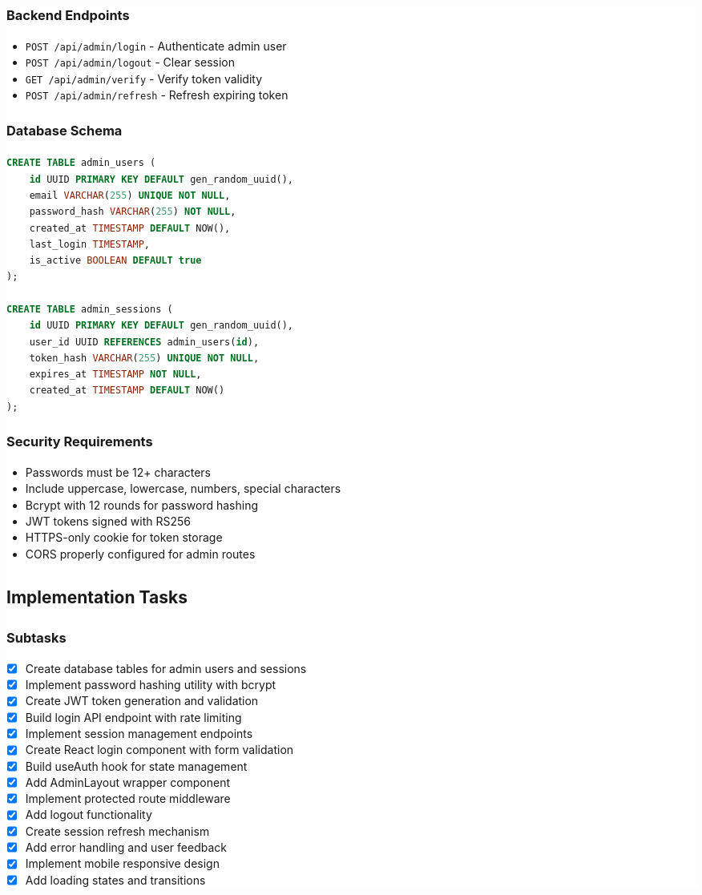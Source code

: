 ### Backend Endpoints
- `POST /api/admin/login` - Authenticate admin user
- `POST /api/admin/logout` - Clear session
- `GET /api/admin/verify` - Verify token validity
- `POST /api/admin/refresh` - Refresh expiring token

### Database Schema
```sql
CREATE TABLE admin_users (
    id UUID PRIMARY KEY DEFAULT gen_random_uuid(),
    email VARCHAR(255) UNIQUE NOT NULL,
    password_hash VARCHAR(255) NOT NULL,
    created_at TIMESTAMP DEFAULT NOW(),
    last_login TIMESTAMP,
    is_active BOOLEAN DEFAULT true
);

CREATE TABLE admin_sessions (
    id UUID PRIMARY KEY DEFAULT gen_random_uuid(),
    user_id UUID REFERENCES admin_users(id),
    token_hash VARCHAR(255) UNIQUE NOT NULL,
    expires_at TIMESTAMP NOT NULL,
    created_at TIMESTAMP DEFAULT NOW()
);
```

### Security Requirements
- Passwords must be 12+ characters
- Include uppercase, lowercase, numbers, special characters
- Bcrypt with 12 rounds for password hashing
- JWT tokens signed with RS256
- HTTPS-only cookie for token storage
- CORS properly configured for admin routes

## Implementation Tasks

### Subtasks
- [x] Create database tables for admin users and sessions
- [x] Implement password hashing utility with bcrypt
- [x] Create JWT token generation and validation
- [x] Build login API endpoint with rate limiting
- [x] Implement session management endpoints
- [x] Create React login component with form validation
- [x] Build useAuth hook for state management
- [x] Add AdminLayout wrapper component
- [x] Implement protected route middleware
- [x] Add logout functionality
- [x] Create session refresh mechanism
- [x] Add error handling and user feedback
- [x] Implement mobile responsive design
- [x] Add loading states and transitions

